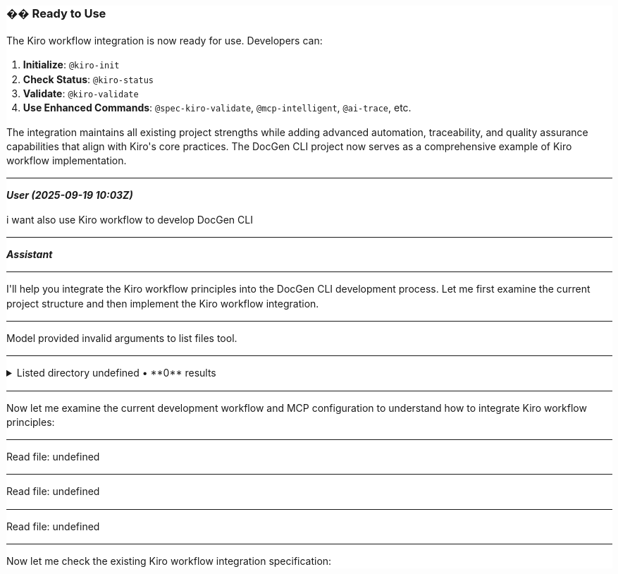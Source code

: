 ### �� **Ready to Use**

The Kiro workflow integration is now ready for use. Developers can:

1. **Initialize**: `@kiro-init`
2. **Check Status**: `@kiro-status`
3. **Validate**: `@kiro-validate`
4. **Use Enhanced Commands**: `@spec-kiro-validate`, `@mcp-intelligent`, `@ai-trace`, etc.

The integration maintains all existing project strengths while adding advanced automation, traceability, and quality assurance capabilities that align with Kiro's core practices. The DocGen CLI project now serves as a comprehensive example of Kiro workflow implementation.

---

_**User (2025-09-19 10:03Z)**_

i want also use Kiro workflow to develop DocGen CLI

---

_**Assistant**_



---

I'll help you integrate the Kiro workflow principles into the DocGen CLI development process. Let me first examine the current project structure and then implement the Kiro workflow integration.



---

Model provided invalid arguments to list files tool.

---

<details><summary>Listed directory undefined • **0** results</summary></details>

---

Now let me examine the current development workflow and MCP configuration to understand how to integrate Kiro workflow principles:


---

Read file: undefined

---

Read file: undefined

---

Read file: undefined

---

Now let me check the existing Kiro workflow integration specification:
